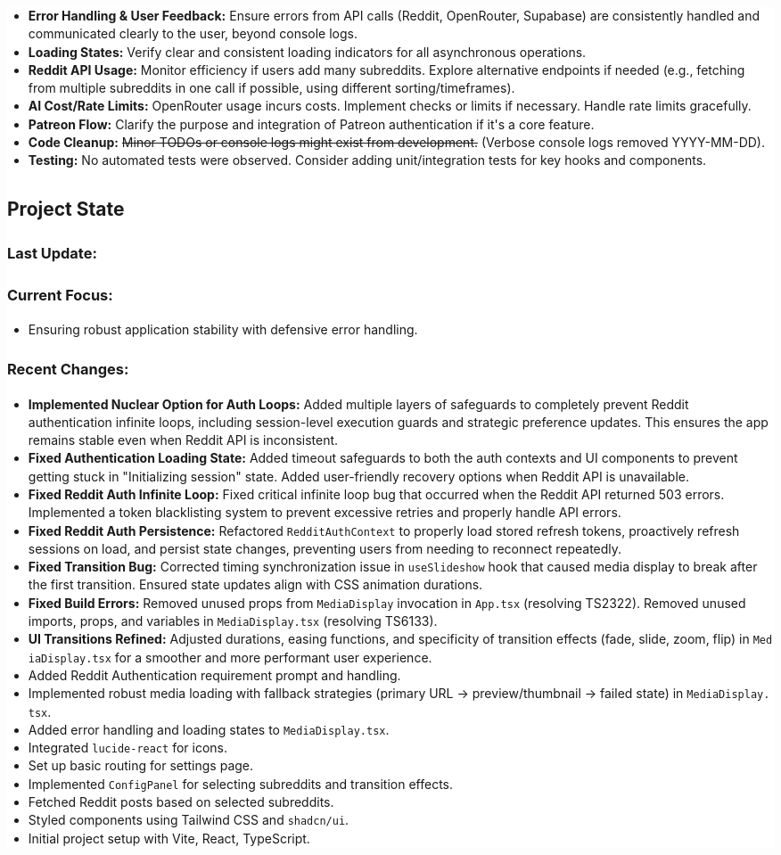 *   **Error Handling & User Feedback:** Ensure errors from API calls (Reddit, OpenRouter, Supabase) are consistently handled and communicated clearly to the user, beyond console logs.
*   **Loading States:** Verify clear and consistent loading indicators for all asynchronous operations.
*   **Reddit API Usage:** Monitor efficiency if users add many subreddits. Explore alternative endpoints if needed (e.g., fetching from multiple subreddits in one call if possible, using different sorting/timeframes).
*   **AI Cost/Rate Limits:** OpenRouter usage incurs costs. Implement checks or limits if necessary. Handle rate limits gracefully.
*   **Patreon Flow:** Clarify the purpose and integration of Patreon authentication if it's a core feature.
*   **Code Cleanup:** ~~Minor TODOs or console logs might exist from development.~~ (Verbose console logs removed YYYY-MM-DD).
*   **Testing:** No automated tests were observed. Consider adding unit/integration tests for key hooks and components.

## Project State

### Last Update: <timestamp>

### Current Focus:
- Ensuring robust application stability with defensive error handling.

### Recent Changes:
- **Implemented Nuclear Option for Auth Loops:** Added multiple layers of safeguards to completely prevent Reddit authentication infinite loops, including session-level execution guards and strategic preference updates. This ensures the app remains stable even when Reddit API is inconsistent.
- **Fixed Authentication Loading State:** Added timeout safeguards to both the auth contexts and UI components to prevent getting stuck in "Initializing session" state. Added user-friendly recovery options when Reddit API is unavailable.
- **Fixed Reddit Auth Infinite Loop:** Fixed critical infinite loop bug that occurred when the Reddit API returned 503 errors. Implemented a token blacklisting system to prevent excessive retries and properly handle API errors.
- **Fixed Reddit Auth Persistence:** Refactored `RedditAuthContext` to properly load stored refresh tokens, proactively refresh sessions on load, and persist state changes, preventing users from needing to reconnect repeatedly.
- **Fixed Transition Bug:** Corrected timing synchronization issue in `useSlideshow` hook that caused media display to break after the first transition. Ensured state updates align with CSS animation durations.
- **Fixed Build Errors:** Removed unused props from `MediaDisplay` invocation in `App.tsx` (resolving TS2322). Removed unused imports, props, and variables in `MediaDisplay.tsx` (resolving TS6133).
- **UI Transitions Refined:** Adjusted durations, easing functions, and specificity of transition effects (fade, slide, zoom, flip) in `MediaDisplay.tsx` for a smoother and more performant user experience.
- Added Reddit Authentication requirement prompt and handling.
- Implemented robust media loading with fallback strategies (primary URL -> preview/thumbnail -> failed state) in `MediaDisplay.tsx`.
- Added error handling and loading states to `MediaDisplay.tsx`.
- Integrated `lucide-react` for icons.
- Set up basic routing for settings page.
- Implemented `ConfigPanel` for selecting subreddits and transition effects.
- Fetched Reddit posts based on selected subreddits.
- Styled components using Tailwind CSS and `shadcn/ui`.
- Initial project setup with Vite, React, TypeScript.
